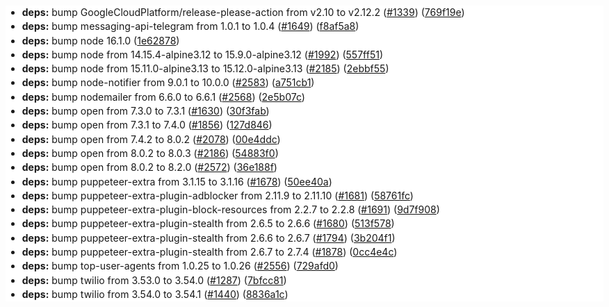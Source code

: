 * **deps:** bump GoogleCloudPlatform/release-please-action from v2.10 to v2.12.2 ([#1339](https://github.com/yurabuloichik/streetmerchant/issues/1339)) ([769f19e](https://github.com/yurabuloichik/streetmerchant/commit/769f19efa2a73b24d4a81f400e8c696eb6424df5))
* **deps:** bump messaging-api-telegram from 1.0.1 to 1.0.4 ([#1649](https://github.com/yurabuloichik/streetmerchant/issues/1649)) ([f8af5a8](https://github.com/yurabuloichik/streetmerchant/commit/f8af5a85c0766f701f23ebb4a5094b0bb6ec0898))
* **deps:** bump node 16.1.0 ([1e62878](https://github.com/yurabuloichik/streetmerchant/commit/1e62878c8d1b3c0b49189b05f846d555cfc205b3))
* **deps:** bump node from 14.15.4-alpine3.12 to 15.9.0-alpine3.12 ([#1992](https://github.com/yurabuloichik/streetmerchant/issues/1992)) ([557ff51](https://github.com/yurabuloichik/streetmerchant/commit/557ff511e3e06807ecaa1a3da3c6ecfe6d8d8346))
* **deps:** bump node from 15.11.0-alpine3.13 to 15.12.0-alpine3.13 ([#2185](https://github.com/yurabuloichik/streetmerchant/issues/2185)) ([2ebbf55](https://github.com/yurabuloichik/streetmerchant/commit/2ebbf55004da325c38c1eb12bcd5dc3264791604))
* **deps:** bump node-notifier from 9.0.1 to 10.0.0 ([#2583](https://github.com/yurabuloichik/streetmerchant/issues/2583)) ([a751cb1](https://github.com/yurabuloichik/streetmerchant/commit/a751cb11c53c7cf6b7883e69eb5e8e2fe1e57adf))
* **deps:** bump nodemailer from 6.6.0 to 6.6.1 ([#2568](https://github.com/yurabuloichik/streetmerchant/issues/2568)) ([2e5b07c](https://github.com/yurabuloichik/streetmerchant/commit/2e5b07c93fb02677596eb5a2f2ea857b99c2d4d9))
* **deps:** bump open from 7.3.0 to 7.3.1 ([#1630](https://github.com/yurabuloichik/streetmerchant/issues/1630)) ([30f3fab](https://github.com/yurabuloichik/streetmerchant/commit/30f3fab419fa913f75ae9b4317cef59aa6c916e5))
* **deps:** bump open from 7.3.1 to 7.4.0 ([#1856](https://github.com/yurabuloichik/streetmerchant/issues/1856)) ([127d846](https://github.com/yurabuloichik/streetmerchant/commit/127d846fbe0a100cd62242d17dca50982ad862d8))
* **deps:** bump open from 7.4.2 to 8.0.2 ([#2078](https://github.com/yurabuloichik/streetmerchant/issues/2078)) ([00e4ddc](https://github.com/yurabuloichik/streetmerchant/commit/00e4ddce162877a4a08747955859508f5af0a802))
* **deps:** bump open from 8.0.2 to 8.0.3 ([#2186](https://github.com/yurabuloichik/streetmerchant/issues/2186)) ([54883f0](https://github.com/yurabuloichik/streetmerchant/commit/54883f0ad7cf86052035d88ed2ffbc612c439725))
* **deps:** bump open from 8.0.2 to 8.2.0 ([#2572](https://github.com/yurabuloichik/streetmerchant/issues/2572)) ([36e188f](https://github.com/yurabuloichik/streetmerchant/commit/36e188fd36d31a915d9ac59016710b6f3fa4436d))
* **deps:** bump puppeteer-extra from 3.1.15 to 3.1.16 ([#1678](https://github.com/yurabuloichik/streetmerchant/issues/1678)) ([50ee40a](https://github.com/yurabuloichik/streetmerchant/commit/50ee40a2d46965604eece2e53d2bc4da2a5b5c9d))
* **deps:** bump puppeteer-extra-plugin-adblocker from 2.11.9 to 2.11.10 ([#1681](https://github.com/yurabuloichik/streetmerchant/issues/1681)) ([58761fc](https://github.com/yurabuloichik/streetmerchant/commit/58761fc48e0e6d7cb4fa4e91e68500922bcd1277))
* **deps:** bump puppeteer-extra-plugin-block-resources from 2.2.7 to 2.2.8 ([#1691](https://github.com/yurabuloichik/streetmerchant/issues/1691)) ([9d7f908](https://github.com/yurabuloichik/streetmerchant/commit/9d7f908e04266908510a3154e7b970958daa764d))
* **deps:** bump puppeteer-extra-plugin-stealth from 2.6.5 to 2.6.6 ([#1680](https://github.com/yurabuloichik/streetmerchant/issues/1680)) ([513f578](https://github.com/yurabuloichik/streetmerchant/commit/513f578fdc149577300d534bdf21a6d39e31dfd1))
* **deps:** bump puppeteer-extra-plugin-stealth from 2.6.6 to 2.6.7 ([#1794](https://github.com/yurabuloichik/streetmerchant/issues/1794)) ([3b204f1](https://github.com/yurabuloichik/streetmerchant/commit/3b204f15ac6e6a4c2d72e8a83474baf2db381665))
* **deps:** bump puppeteer-extra-plugin-stealth from 2.6.7 to 2.7.4 ([#1878](https://github.com/yurabuloichik/streetmerchant/issues/1878)) ([0cc4e4c](https://github.com/yurabuloichik/streetmerchant/commit/0cc4e4c4b2afedda0828d87710c2f2f6c262b4eb))
* **deps:** bump top-user-agents from 1.0.25 to 1.0.26 ([#2556](https://github.com/yurabuloichik/streetmerchant/issues/2556)) ([729afd0](https://github.com/yurabuloichik/streetmerchant/commit/729afd0ef3f4ceea1ae38b04e1a25bc4c4dcd3ec))
* **deps:** bump twilio from 3.53.0 to 3.54.0 ([#1287](https://github.com/yurabuloichik/streetmerchant/issues/1287)) ([7bfcc81](https://github.com/yurabuloichik/streetmerchant/commit/7bfcc81fdcd788434d853f511d0697878b551e28))
* **deps:** bump twilio from 3.54.0 to 3.54.1 ([#1440](https://github.com/yurabuloichik/streetmerchant/issues/1440)) ([8836a1c](https://github.com/yurabuloichik/streetmerchant/commit/8836a1c1c45626a5790ea94688ef619f40ba5ec3))